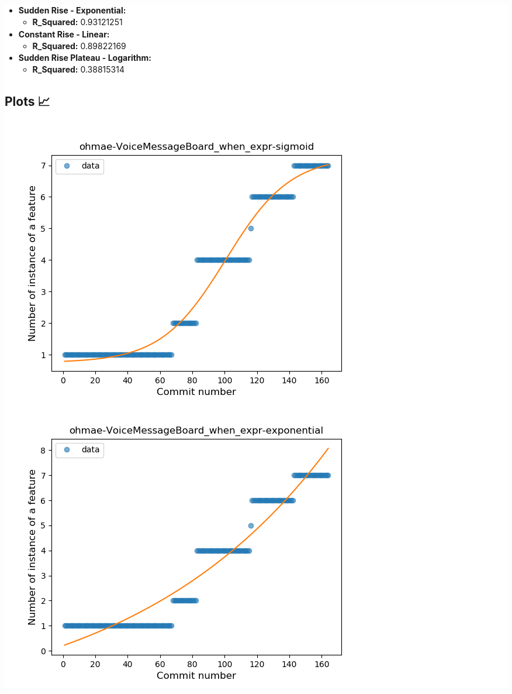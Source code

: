 * **Sudden Rise - Exponential:** ![equation](http://latex.codecogs.com/svg.latex?-129.109054x%5E%7B1.008122%7D%20&plus;%20-2.636155)
    * **R_Squared:** 0.93121251
* **Constant Rise - Linear:** ![equation](http://latex.codecogs.com/svg.latex?0.046623x%20&plus;%20-0.529328)
    * **R_Squared:** 0.89822169
* **Sudden Rise Plateau - Logarithm:** ![equation](http://latex.codecogs.com/svg.latex?1.00156%5Clog_%7B3.220721%7D%28x%29%20&plus;%200.0)
    * **R_Squared:** 0.38815314

**Plots** :chart_with_upwards_trend:
-----

![ohmae-VoiceMessageBoard T7](../plots/ohmae-VoiceMessageBoard_when_expr_T7.png)
![ohmae-VoiceMessageBoard T4](../plots/ohmae-VoiceMessageBoard_when_expr_T4.png)